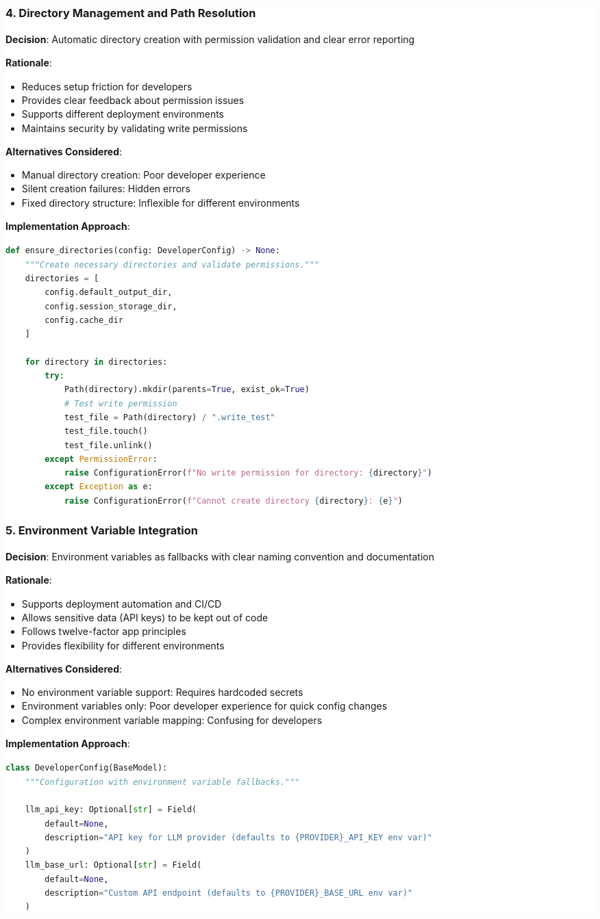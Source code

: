 ### 4. Directory Management and Path Resolution

**Decision**: Automatic directory creation with permission validation and clear error reporting

**Rationale**:
- Reduces setup friction for developers
- Provides clear feedback about permission issues
- Supports different deployment environments
- Maintains security by validating write permissions

**Alternatives Considered**:
- Manual directory creation: Poor developer experience
- Silent creation failures: Hidden errors
- Fixed directory structure: Inflexible for different environments

**Implementation Approach**:
```python
def ensure_directories(config: DeveloperConfig) -> None:
    """Create necessary directories and validate permissions."""
    directories = [
        config.default_output_dir,
        config.session_storage_dir,
        config.cache_dir
    ]

    for directory in directories:
        try:
            Path(directory).mkdir(parents=True, exist_ok=True)
            # Test write permission
            test_file = Path(directory) / ".write_test"
            test_file.touch()
            test_file.unlink()
        except PermissionError:
            raise ConfigurationError(f"No write permission for directory: {directory}")
        except Exception as e:
            raise ConfigurationError(f"Cannot create directory {directory}: {e}")
```

### 5. Environment Variable Integration

**Decision**: Environment variables as fallbacks with clear naming convention and documentation

**Rationale**:
- Supports deployment automation and CI/CD
- Allows sensitive data (API keys) to be kept out of code
- Follows twelve-factor app principles
- Provides flexibility for different environments

**Alternatives Considered**:
- No environment variable support: Requires hardcoded secrets
- Environment variables only: Poor developer experience for quick config changes
- Complex environment variable mapping: Confusing for developers

**Implementation Approach**:
```python
class DeveloperConfig(BaseModel):
    """Configuration with environment variable fallbacks."""

    llm_api_key: Optional[str] = Field(
        default=None,
        description="API key for LLM provider (defaults to {PROVIDER}_API_KEY env var)"
    )
    llm_base_url: Optional[str] = Field(
        default=None,
        description="Custom API endpoint (defaults to {PROVIDER}_BASE_URL env var)"
    )

```